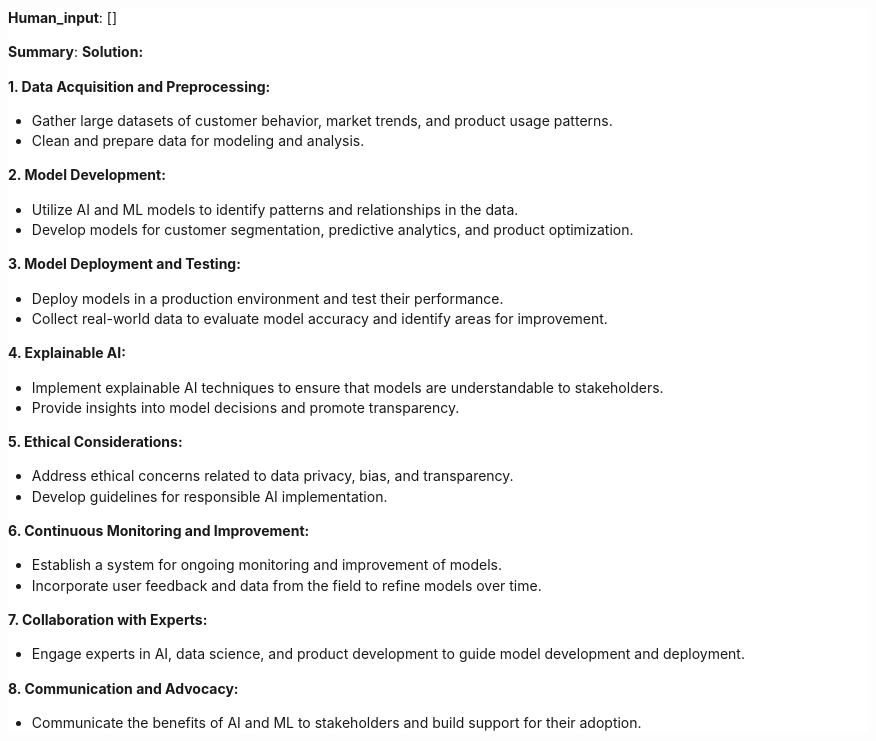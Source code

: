 **Human_input**: []

**Summary**: **Solution:**

**1. Data Acquisition and Preprocessing:**

* Gather large datasets of customer behavior, market trends, and product usage patterns.
* Clean and prepare data for modeling and analysis.


**2. Model Development:**

* Utilize AI and ML models to identify patterns and relationships in the data.
* Develop models for customer segmentation, predictive analytics, and product optimization.


**3. Model Deployment and Testing:**

* Deploy models in a production environment and test their performance.
* Collect real-world data to evaluate model accuracy and identify areas for improvement.


**4. Explainable AI:**

* Implement explainable AI techniques to ensure that models are understandable to stakeholders.
* Provide insights into model decisions and promote transparency.


**5. Ethical Considerations:**

* Address ethical concerns related to data privacy, bias, and transparency.
* Develop guidelines for responsible AI implementation.


**6. Continuous Monitoring and Improvement:**

* Establish a system for ongoing monitoring and improvement of models.
* Incorporate user feedback and data from the field to refine models over time.


**7. Collaboration with Experts:**

* Engage experts in AI, data science, and product development to guide model development and deployment.


**8. Communication and Advocacy:**

* Communicate the benefits of AI and ML to stakeholders and build support for their adoption.

